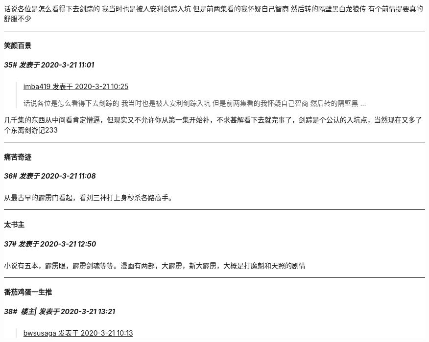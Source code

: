 话说各位是怎么看得下去剑踪的 我当时也是被人安利剑踪入坑 但是前两集看的我怀疑自己智商 然后转的隔壁黑白龙狼传 有个前情提要真的舒服不少 







-----

####  笑颜百景  
##### 35#       发表于 2020-3-21 11:01



<blockquote><a href="httphttps://bbs.saraba1st.com/2b/forum.php?mod=redirect&amp;goto=findpost&amp;pid=46819662&amp;ptid=1919966" target="_blank">imba419 发表于 2020-3-21 10:25</a>

话说各位是怎么看得下去剑踪的 我当时也是被人安利剑踪入坑 但是前两集看的我怀疑自己智商 然后转的隔壁黑 ...</blockquote>
几千集的东西从中间看肯定懵逼，但现实又不允许你从第一集开始补，不求甚解看下去就完事了，剑踪是个公认的入坑点，当然现在又多了个东离剑游记233







-----

####  痛苦奇迹  
##### 36#       发表于 2020-3-21 11:08




从最古早的霹雳门看起，看刘三神打上身秒杀各路高手。







-----

####  太书主  
##### 37#       发表于 2020-3-21 12:50




小说有五本，霹雳眼，霹雳剑魂等等。漫画有两部，大霹雳，新大霹雳，大概是打魔魁和天照的剧情







-----

####  番茄鸡蛋一生推  
##### 38#         楼主| 发表于 2020-3-21 13:21



<blockquote><a href="httphttps://bbs.saraba1st.com/2b/forum.php?mod=redirect&amp;goto=findpost&amp;pid=46819525&amp;ptid=1919966" target="_blank">bwsusaga 发表于 2020-3-21 10:13</a>
